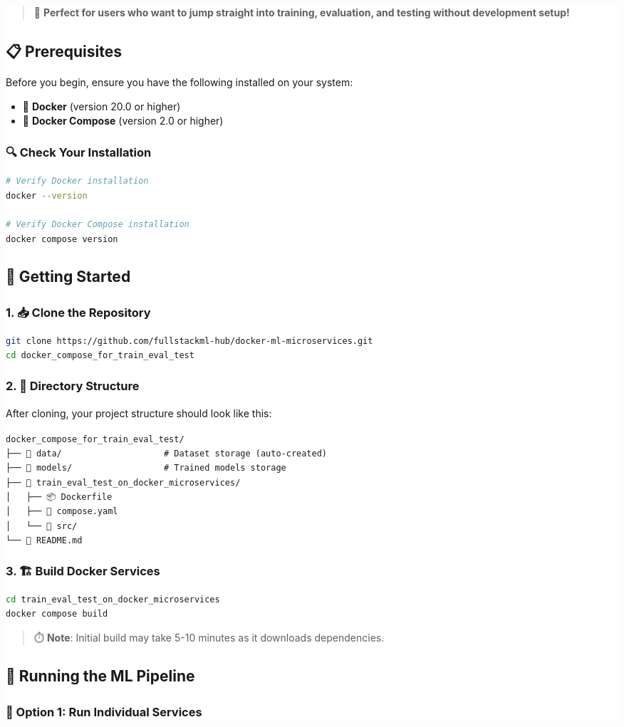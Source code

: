 > 🎯 **Perfect for users who want to jump straight into training, evaluation, and testing without development setup!**

## 📋 Prerequisites

Before you begin, ensure you have the following installed on your system:
- 🐳 **Docker** (version 20.0 or higher)
- 🐙 **Docker Compose** (version 2.0 or higher)

### 🔍 Check Your Installation
```bash
# Verify Docker installation
docker --version

# Verify Docker Compose installation
docker compose version
```

## 🚀 Getting Started

### 1. 📥 Clone the Repository
```bash
git clone https://github.com/fullstackml-hub/docker-ml-microservices.git
cd docker_compose_for_train_eval_test
```

### 2. 📁 Directory Structure
After cloning, your project structure should look like this:
```
docker_compose_for_train_eval_test/
├── 📂 data/                    # Dataset storage (auto-created)
├── 📂 models/                  # Trained models storage
├── 📂 train_eval_test_on_docker_microservices/
│   ├── 📦 Dockerfile
│   ├── 🐙 compose.yaml
│   └── 📂 src/
└── 📖 README.md
```

### 3. 🏗️ Build Docker Services
```bash
cd train_eval_test_on_docker_microservices
docker compose build
```
> ⏱️ **Note**: Initial build may take 5-10 minutes as it downloads dependencies.

## 🎯 Running the ML Pipeline

### 🚄 Option 1: Run Individual Services
